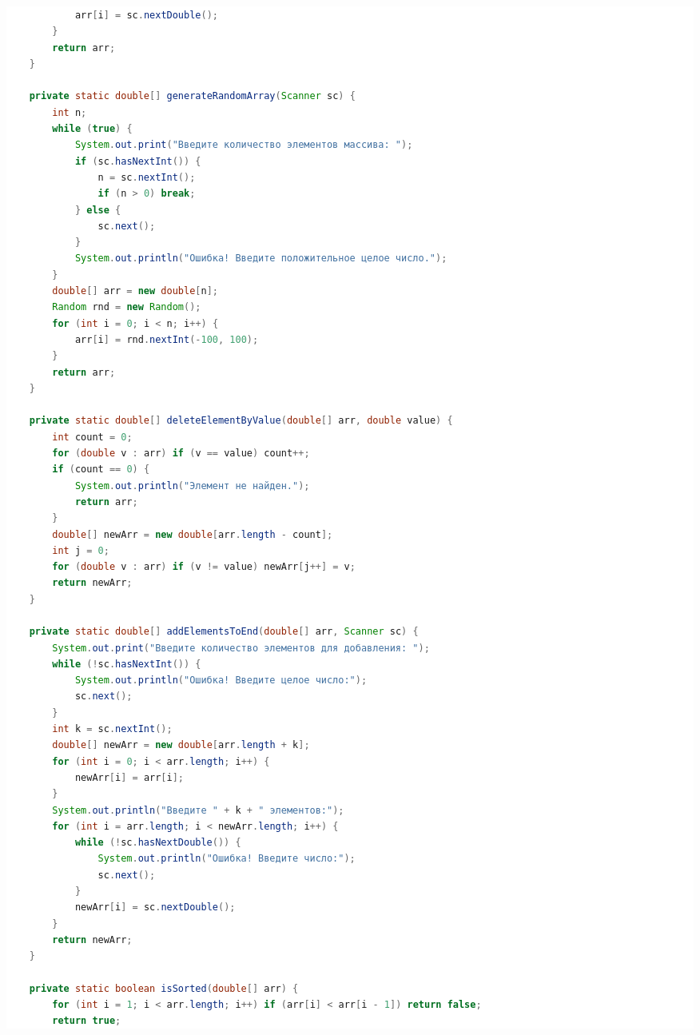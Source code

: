 ``` java
            arr[i] = sc.nextDouble();  
        }  
        return arr;  
    }  
  
    private static double[] generateRandomArray(Scanner sc) {  
        int n;  
        while (true) {  
            System.out.print("Введите количество элементов массива: ");  
            if (sc.hasNextInt()) {  
                n = sc.nextInt();  
                if (n > 0) break;  
            } else {  
                sc.next();  
            }  
            System.out.println("Ошибка! Введите положительное целое число.");  
        }  
        double[] arr = new double[n];  
        Random rnd = new Random();  
        for (int i = 0; i < n; i++) {  
            arr[i] = rnd.nextInt(-100, 100);  
        }  
        return arr;  
    }  
  
    private static double[] deleteElementByValue(double[] arr, double value) {  
        int count = 0;  
        for (double v : arr) if (v == value) count++;  
        if (count == 0) {  
            System.out.println("Элемент не найден.");  
            return arr;  
        }  
        double[] newArr = new double[arr.length - count];  
        int j = 0;  
        for (double v : arr) if (v != value) newArr[j++] = v;  
        return newArr;  
    }  
  
    private static double[] addElementsToEnd(double[] arr, Scanner sc) {  
        System.out.print("Введите количество элементов для добавления: ");  
        while (!sc.hasNextInt()) {  
            System.out.println("Ошибка! Введите целое число:");  
            sc.next();  
        }  
        int k = sc.nextInt();  
        double[] newArr = new double[arr.length + k];  
        for (int i = 0; i < arr.length; i++) {  
            newArr[i] = arr[i];  
        }  
        System.out.println("Введите " + k + " элементов:");  
        for (int i = arr.length; i < newArr.length; i++) {  
            while (!sc.hasNextDouble()) {  
                System.out.println("Ошибка! Введите число:");  
                sc.next();  
            }  
            newArr[i] = sc.nextDouble();  
        }  
        return newArr;  
    }  
  
    private static boolean isSorted(double[] arr) {  
        for (int i = 1; i < arr.length; i++) if (arr[i] < arr[i - 1]) return false;  
        return true;  
```
